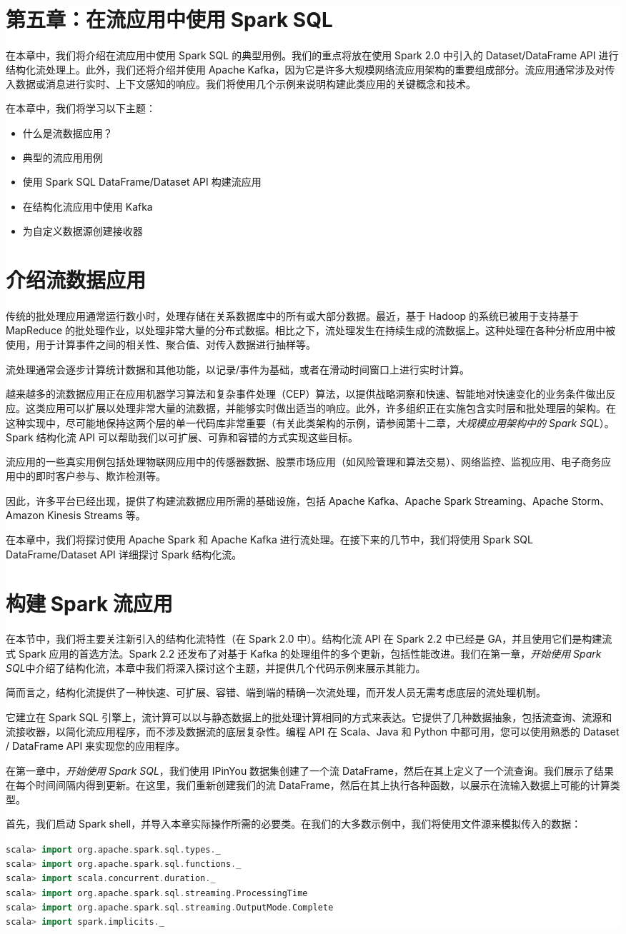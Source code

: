# 第五章：在流应用中使用 Spark SQL

在本章中，我们将介绍在流应用中使用 Spark SQL 的典型用例。我们的重点将放在使用 Spark 2.0 中引入的 Dataset/DataFrame API 进行结构化流处理上。此外，我们还将介绍并使用 Apache Kafka，因为它是许多大规模网络流应用架构的重要组成部分。流应用通常涉及对传入数据或消息进行实时、上下文感知的响应。我们将使用几个示例来说明构建此类应用的关键概念和技术。

在本章中，我们将学习以下主题：

+   什么是流数据应用？

+   典型的流应用用例

+   使用 Spark SQL DataFrame/Dataset API 构建流应用

+   在结构化流应用中使用 Kafka

+   为自定义数据源创建接收器

# 介绍流数据应用

传统的批处理应用通常运行数小时，处理存储在关系数据库中的所有或大部分数据。最近，基于 Hadoop 的系统已被用于支持基于 MapReduce 的批处理作业，以处理非常大量的分布式数据。相比之下，流处理发生在持续生成的流数据上。这种处理在各种分析应用中被使用，用于计算事件之间的相关性、聚合值、对传入数据进行抽样等。

流处理通常会逐步计算统计数据和其他功能，以记录/事件为基础，或者在滑动时间窗口上进行实时计算。

越来越多的流数据应用正在应用机器学习算法和复杂事件处理（CEP）算法，以提供战略洞察和快速、智能地对快速变化的业务条件做出反应。这类应用可以扩展以处理非常大量的流数据，并能够实时做出适当的响应。此外，许多组织正在实施包含实时层和批处理层的架构。在这种实现中，尽可能地保持这两个层的单一代码库非常重要（有关此类架构的示例，请参阅第十二章，*大规模应用架构中的 Spark SQL*）。Spark 结构化流 API 可以帮助我们以可扩展、可靠和容错的方式实现这些目标。

流应用的一些真实用例包括处理物联网应用中的传感器数据、股票市场应用（如风险管理和算法交易）、网络监控、监视应用、电子商务应用中的即时客户参与、欺诈检测等。

因此，许多平台已经出现，提供了构建流数据应用所需的基础设施，包括 Apache Kafka、Apache Spark Streaming、Apache Storm、Amazon Kinesis Streams 等。

在本章中，我们将探讨使用 Apache Spark 和 Apache Kafka 进行流处理。在接下来的几节中，我们将使用 Spark SQL DataFrame/Dataset API 详细探讨 Spark 结构化流。

# 构建 Spark 流应用

在本节中，我们将主要关注新引入的结构化流特性（在 Spark 2.0 中）。结构化流 API 在 Spark 2.2 中已经是 GA，并且使用它们是构建流式 Spark 应用的首选方法。Spark 2.2 还发布了对基于 Kafka 的处理组件的多个更新，包括性能改进。我们在第一章，*开始使用 Spark SQL*中介绍了结构化流，本章中我们将深入探讨这个主题，并提供几个代码示例来展示其能力。

简而言之，结构化流提供了一种快速、可扩展、容错、端到端的精确一次流处理，而开发人员无需考虑底层的流处理机制。

它建立在 Spark SQL 引擎上，流计算可以以与静态数据上的批处理计算相同的方式来表达。它提供了几种数据抽象，包括流查询、流源和流接收器，以简化流应用程序，而不涉及数据流的底层复杂性。编程 API 在 Scala、Java 和 Python 中都可用，您可以使用熟悉的 Dataset / DataFrame API 来实现您的应用程序。

在第一章中，*开始使用 Spark SQL*，我们使用 IPinYou 数据集创建了一个流 DataFrame，然后在其上定义了一个流查询。我们展示了结果在每个时间间隔内得到更新。在这里，我们重新创建我们的流 DataFrame，然后在其上执行各种函数，以展示在流输入数据上可能的计算类型。

首先，我们启动 Spark shell，并导入本章实际操作所需的必要类。在我们的大多数示例中，我们将使用文件源来模拟传入的数据：

```scala
scala> import org.apache.spark.sql.types._
scala> import org.apache.spark.sql.functions._
scala> import scala.concurrent.duration._
scala> import org.apache.spark.sql.streaming.ProcessingTime
scala> import org.apache.spark.sql.streaming.OutputMode.Complete
scala> import spark.implicits._
```
